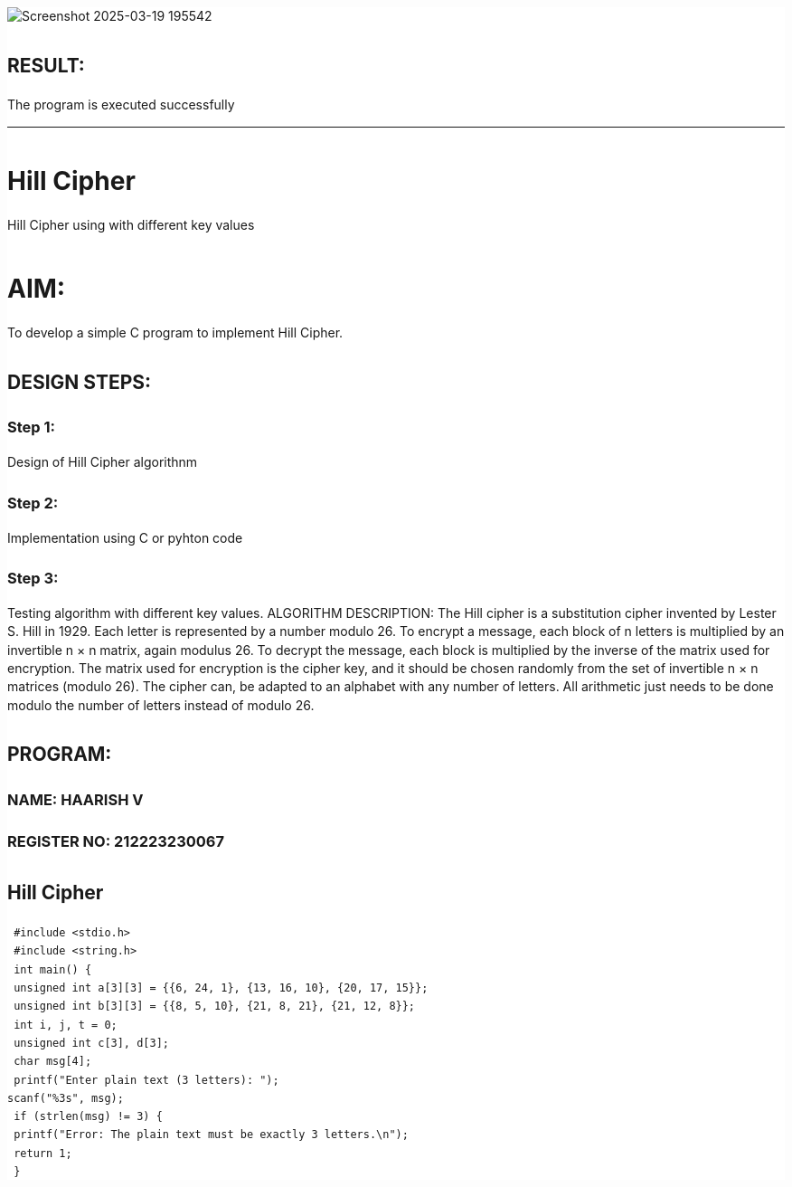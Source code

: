 ![Screenshot 2025-03-19 195542](https://github.com/user-attachments/assets/acc304bb-9c35-4362-903b-3476c2091611)

## RESULT:

The program is executed successfully

---------------------------

# Hill Cipher

Hill Cipher using with different key values

# AIM:

To develop a simple C program to implement Hill Cipher.

## DESIGN STEPS:

### Step 1:

Design of Hill Cipher algorithnm 

### Step 2:

Implementation using C or pyhton code

### Step 3:

Testing algorithm with different key values. 
ALGORITHM DESCRIPTION:
The Hill cipher is a substitution cipher invented by Lester S. Hill in 1929. Each letter is represented by a number modulo 26. To encrypt a message, each block of n letters is multiplied by an invertible n × n matrix, again modulus 26.
To decrypt the message, each block is multiplied by the inverse of the matrix used for encryption. The matrix used for encryption is the cipher key, and it should be chosen randomly from the set of invertible n × n matrices (modulo 26).
The cipher can, be adapted to an alphabet with any number of letters. All arithmetic just needs to be done modulo the number of letters instead of modulo 26.


## PROGRAM:
### NAME: HAARISH V
### REGISTER NO: 212223230067
## Hill Cipher
```
 #include <stdio.h>
 #include <string.h>
 int main() {
 unsigned int a[3][3] = {{6, 24, 1}, {13, 16, 10}, {20, 17, 15}};
 unsigned int b[3][3] = {{8, 5, 10}, {21, 8, 21}, {21, 12, 8}};
 int i, j, t = 0;
 unsigned int c[3], d[3];
 char msg[4];
 printf("Enter plain text (3 letters): ");
scanf("%3s", msg); 
 if (strlen(msg) != 3) {
 printf("Error: The plain text must be exactly 3 letters.\n");
 return 1;
 }
```